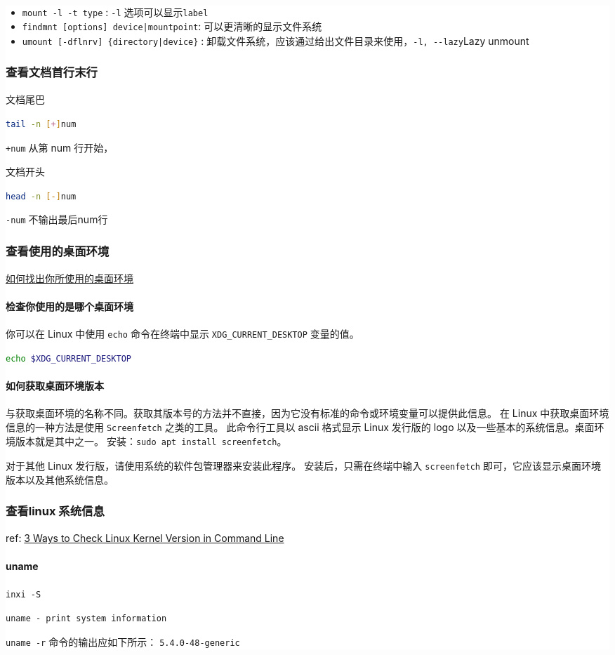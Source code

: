 + `mount -l -t type` : `-l` 选项可以显示`label`
+ `findmnt [options] device|mountpoint`: 可以更清晰的显示文件系统
+ `umount [-dflnrv] {directory|device}` : 卸载文件系统，应该通过给出文件目录来使用，`-l, --lazy`Lazy  unmount

### 查看文档首行末行

文档尾巴

```bash
tail -n [+]num
```

`+num`  从第 num 行开始，

文档开头

```bash
head -n [-]num
```

`-num` 不输出最后num行

### 查看使用的桌面环境

[如何找出你所使用的桌面环境 ][]

[如何找出你所使用的桌面环境 ]: https://linux.cn/article-12124-1.html

#### 检查你使用的是哪个桌面环境

你可以在 Linux 中使用 `echo` 命令在终端中显示 `XDG_CURRENT_DESKTOP` 变量的值。

```bash
echo $XDG_CURRENT_DESKTOP
```

#### 如何获取桌面环境版本

与获取桌面环境的名称不同。获取其版本号的方法并不直接，因为它没有标准的命令或环境变量可以提供此信息。
在 Linux 中获取桌面环境信息的一种方法是使用 `Screenfetch` 之类的工具。
此命令行工具以 ascii 格式显示 Linux 发行版的 logo 以及一些基本的系统信息。桌面环境版本就是其中之一。
安装：`sudo apt install screenfetch`。

对于其他 Linux 发行版，请使用系统的软件包管理器来安装此程序。
安装后，只需在终端中输入 `screenfetch` 即可，它应该显示桌面环境版本以及其他系统信息。

### 查看linux 系统信息

ref: [3 Ways to Check Linux Kernel Version in Command Line](https://itsfoss.com/find-which-kernel-version-is-running-in-ubuntu/)

#### uname

`inxi -S`

`uname - print system information`

`uname -r`
命令的输出应如下所示：
`5.4.0-48-generic`


[Linux shell 脚本中使用 alias 定义的别名]: https://www.cnblogs.com/chenjo/p/11145021.html
[Ubuntu系统字体命令和字体的安装]: https://www.jianshu.com/p/e7f12b8c8602
[Linux中apt与apt-get命令的区别与解释]: https://www.sysgeek.cn/apt-vs-apt-get/
[Ubuntu设置截图到剪贴板，像QQ一样截图]: https://www.jianshu.com/p/7f453c144f9c
[typora for linux]: https://www.typora.io/#linux
[Bash 快捷键大全 ]: https://linux.cn/article-5660-1.html
[vim ,vi总是卡死，终于找到原因了。]: https://www.cnblogs.com/cocoliu/p/6369749.html
[Shell变量：Shell变量的定义、赋值和删除]: http://c.biancheng.net/view/743.html
[shell中的数组作为参数传递]: https://blog.csdn.net/brouse8079/article/details/6417836
[Ubuntu如何使用source命令执行文件]: http://www.xitongzhijia.net/xtjc/20150714/52870.html
[Dash to Panel]: https://extensions.gnome.org/extension/1160/dash-to-panel/
[linux挂载命令mount及U盘、移动硬盘的挂载]: https://www.cnblogs.com/sunshine-cat/p/7922193.html
[gpt格式的移动硬盘在Linux系统下挂载方法]: https://blog.csdn.net/zhang_can/article/details/79714012?utm_medium=distribute.pc_relevant_t0.none-task-blog-BlogCommendFromMachineLearnPai2-1.nonecase&depth_1-utm_source=distribute.pc_relevant_t0.none-task-blog-BlogCommendFromMachineLearnPai2-1.nonecase
[ubuntu 修改环境变量(PATH)]: https://www.cnblogs.com/crave/p/11818594.html
[shell 中 && || () {} 用法]: https://www.jianshu.com/p/617c1ee1e46e
[shell中$(( )) 与 $( ) 还有${ }的区别]: https://www.cnblogs.com/xunbu7/p/6187017.html
[Shell 中的中括号用法总结]: https://www.runoob.com/w3cnote/shell-summary-brackets.html
[linux shell 中判断文件、目录是否存在]: https://blog.csdn.net/yifeng4321/article/details/70232436